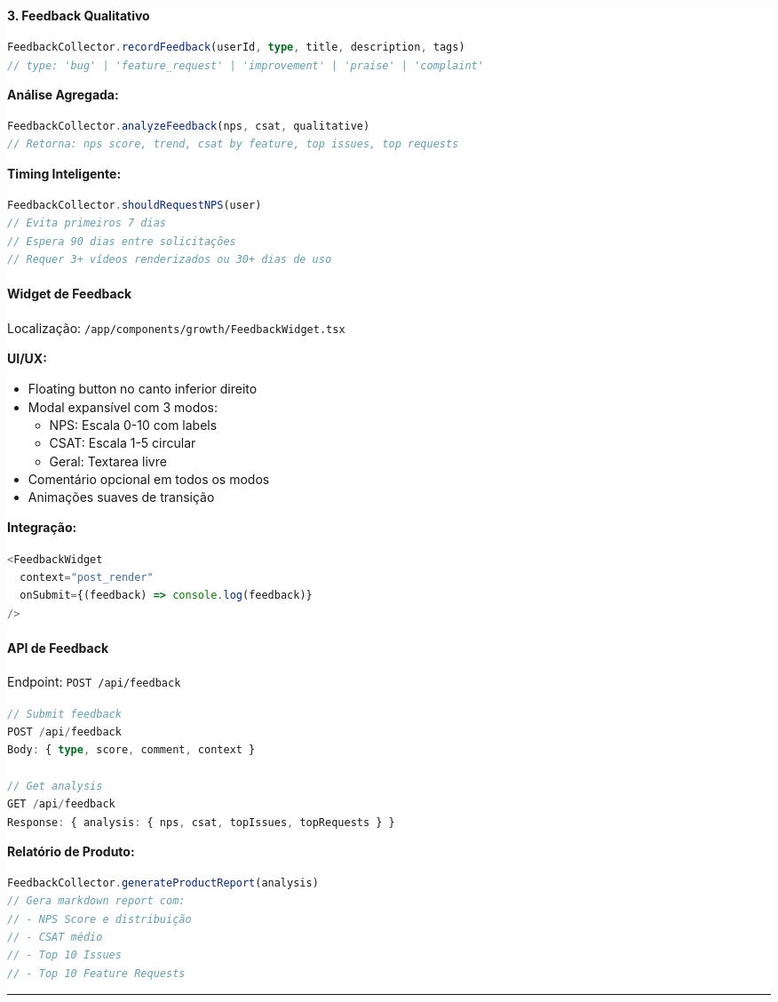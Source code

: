 **3. Feedback Qualitativo**
```typescript
FeedbackCollector.recordFeedback(userId, type, title, description, tags)
// type: 'bug' | 'feature_request' | 'improvement' | 'praise' | 'complaint'
```

**Análise Agregada:**
```typescript
FeedbackCollector.analyzeFeedback(nps, csat, qualitative)
// Retorna: nps score, trend, csat by feature, top issues, top requests
```

**Timing Inteligente:**
```typescript
FeedbackCollector.shouldRequestNPS(user)
// Evita primeiros 7 dias
// Espera 90 dias entre solicitações
// Requer 3+ vídeos renderizados ou 30+ dias de uso
```

#### Widget de Feedback
Localização: `/app/components/growth/FeedbackWidget.tsx`

**UI/UX:**
- Floating button no canto inferior direito
- Modal expansível com 3 modos:
  - NPS: Escala 0-10 com labels
  - CSAT: Escala 1-5 circular
  - Geral: Textarea livre
- Comentário opcional em todos os modos
- Animações suaves de transição

**Integração:**
```typescript
<FeedbackWidget 
  context="post_render"
  onSubmit={(feedback) => console.log(feedback)}
/>
```

#### API de Feedback
Endpoint: `POST /api/feedback`

```typescript
// Submit feedback
POST /api/feedback
Body: { type, score, comment, context }

// Get analysis
GET /api/feedback
Response: { analysis: { nps, csat, topIssues, topRequests } }
```

**Relatório de Produto:**
```typescript
FeedbackCollector.generateProductReport(analysis)
// Gera markdown report com:
// - NPS Score e distribuição
// - CSAT médio
// - Top 10 Issues
// - Top 10 Feature Requests
```

---